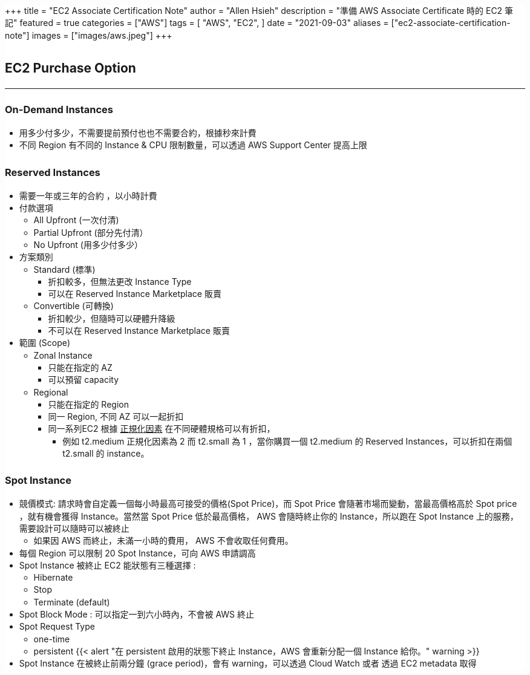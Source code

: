 +++ 
title = "EC2 Associate Certification Note"
author = "Allen Hsieh"
description = "準備 AWS Associate Certificate 時的 EC2 筆記"
featured = true
categories = ["AWS"]
tags = [
    "AWS", 
    "EC2",
]
date = "2021-09-03" 
aliases = ["ec2-associate-certification-note"]
images = ["images/aws.jpeg"]
+++
## EC2 Purchase Option
---
### On-Demand Instances
- 用多少付多少，不需要提前預付也也不需要合約，根據秒來計費
- 不同 Region 有不同的 Instance & CPU 限制數量，可以透過 AWS Support Center 提高上限

### Reserved Instances
- 需要一年或三年的合約 ，以小時計費
- 付款選項
  - All Upfront (一次付清)
  - Partial Upfront (部分先付清）
  - No Upfront (用多少付多少）
- 方案類別
  - Standard (標準) 
    - 折扣較多，但無法更改 Instance Type
    - 可以在 Reserved Instance Marketplace 販賣
  - Convertible (可轉換) 
    - 折扣較少，但隨時可以硬體升降級
    - 不可以在 Reserved Instance Marketplace 販賣
- 範圍 (Scope)
  - Zonal Instance
    - 只能在指定的 AZ
    - 可以預留 capacity
  - Regional
    - 只能在指定的 Region
    - 同一 Region, 不同 AZ 可以一起折扣
    - 同一系列EC2 根據 [正規化因素](https://docs.aws.amazon.com/zh_tw/AWSEC2/latest/UserGuide/apply_ri.html#ri-normalization-factor) 在不同硬體規格可以有折扣，
      - 例如 t2.medium 正規化因素為 2 而 t2.small 為 1 ，當你購買一個 t2.medium 的 Reserved Instances，可以折扣在兩個 t2.small 的 instance。

### Spot Instance

- 競價模式: 請求時會自定義一個每小時最高可接受的價格(Spot Price)，而 Spot Price 會隨著市場而變動，當最高價格高於 Spot price ，就有機會獲得 Instance。當然當 Spot Price 低於最高價格， AWS 會隨時終止你的 Instance，所以跑在 Spot Instance 上的服務，需要設計可以隨時可以被終止
  - 如果因 AWS 而終止，未滿一小時的費用， AWS 不會收取任何費用。
- 每個 Region 可以限制 20 Spot Instance，可向 AWS 申請調高
- Spot Instance 被終止 EC2 能狀態有三種選擇 :
  - Hibernate
  - Stop
  - Terminate (default)
- Spot Block Mode : 可以指定一到六小時內，不會被 AWS 終止
- Spot Request Type 
	- one-time 
	- persistent
  {{< alert "在 persistent 啟用的狀態下終止 Instance，AWS 會重新分配一個 Instance 給你。" warning >}}
- Spot Instance 在被終止前兩分鐘 (grace period)，會有 warning，可以透過 Cloud Watch 或者 透過 EC2 metadata 取得